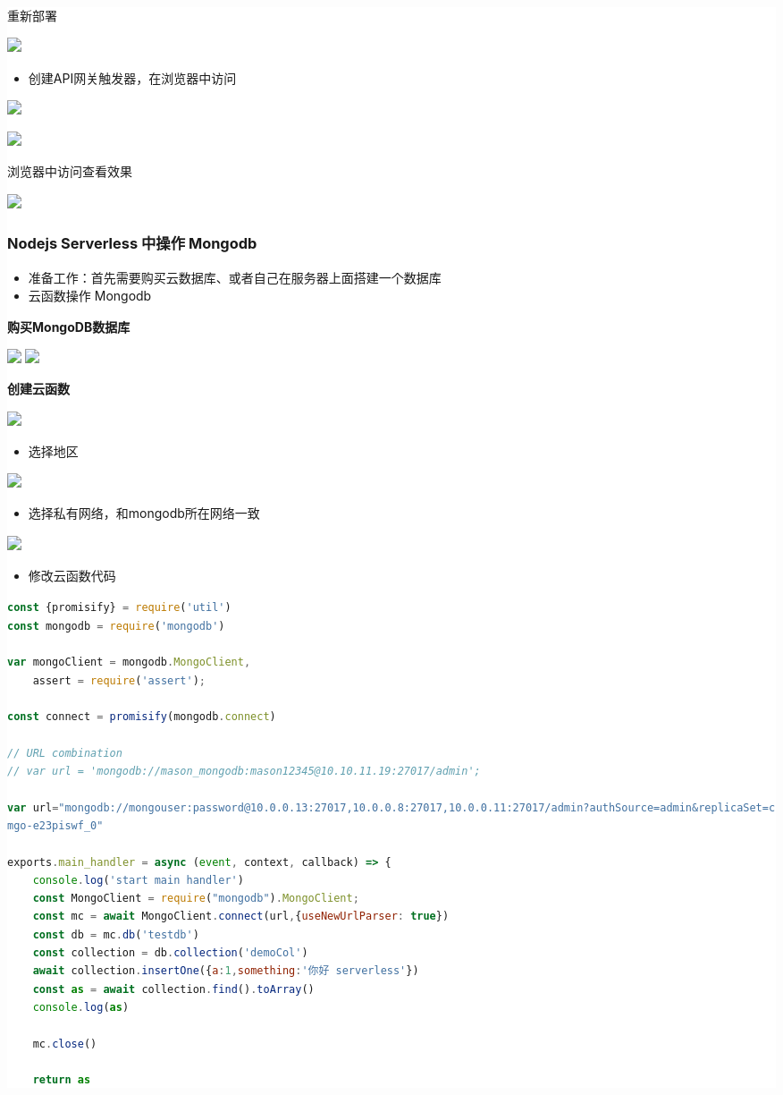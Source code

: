 重新部署

![](https://s.poetries.work/uploads/2022/07/be2ad63b73cd90cb.png)

- 创建API网关触发器，在浏览器中访问

![](https://s.poetries.work/uploads/2022/07/4d25248bad953017.png)

![](https://s.poetries.work/uploads/2022/07/280e12f1381ad19b.png)

浏览器中访问查看效果

![](https://s.poetries.work/uploads/2022/07/3bf2e7588ef4db51.png)

### Nodejs Serverless 中操作 Mongodb

- 准备工作：首先需要购买云数据库、或者自己在服务器上面搭建一个数据库
- 云函数操作 Mongodb

**购买MongoDB数据库**

![](https://s.poetries.work/uploads/2022/07/88f6da606016085b.png)
![](https://s.poetries.work/uploads/2022/07/81895e9b9ae7dac9.png)

**创建云函数**

![](https://s.poetries.work/uploads/2022/07/ada2715770b68f92.png)

- 选择地区

![](https://s.poetries.work/uploads/2022/07/cdc6c87499019a46.png)

- 选择私有网络，和mongodb所在网络一致

![](https://s.poetries.work/uploads/2022/07/cfdd4a0e3e82ee18.png)

- 修改云函数代码

```js
const {promisify} = require('util')
const mongodb = require('mongodb')

var mongoClient = mongodb.MongoClient,
    assert = require('assert');

const connect = promisify(mongodb.connect)

// URL combination
// var url = 'mongodb://mason_mongodb:mason12345@10.10.11.19:27017/admin';

var url="mongodb://mongouser:password@10.0.0.13:27017,10.0.0.8:27017,10.0.0.11:27017/admin?authSource=admin&replicaSet=cmgo-e23piswf_0"

exports.main_handler = async (event, context, callback) => {
    console.log('start main handler')
    const MongoClient = require("mongodb").MongoClient;
    const mc = await MongoClient.connect(url,{useNewUrlParser: true})
    const db = mc.db('testdb') 
    const collection = db.collection('demoCol')
    await collection.insertOne({a:1,something:'你好 serverless'})
    const as = await collection.find().toArray()
    console.log(as)

    mc.close()

    return as
```